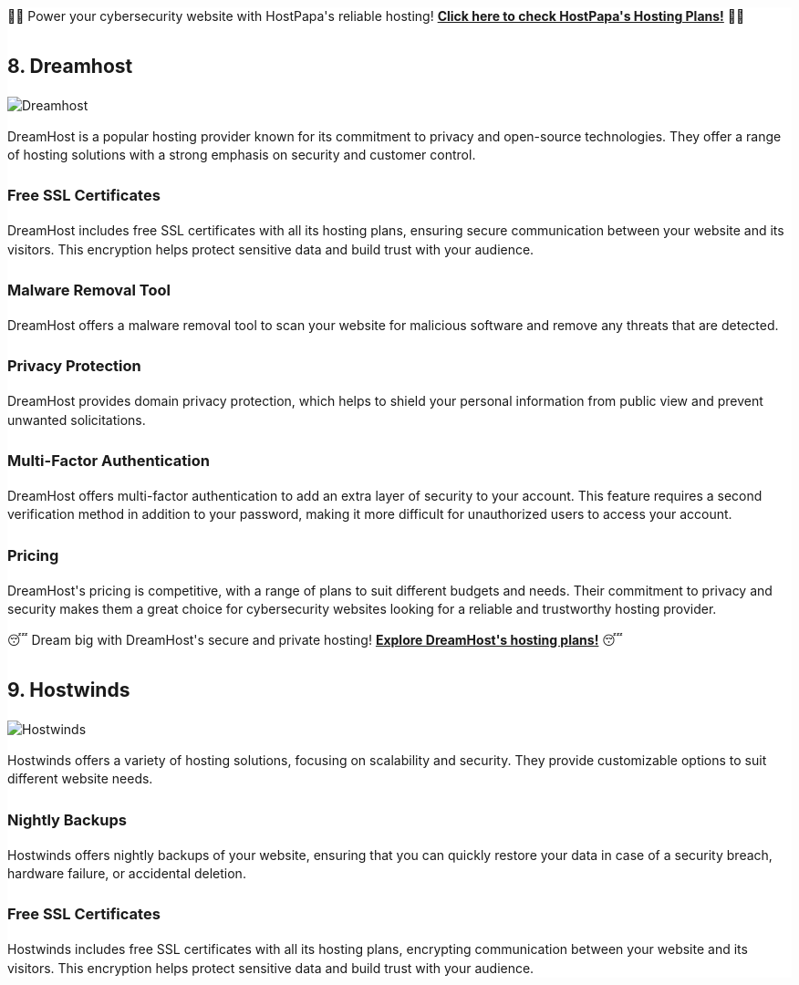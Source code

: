 👨‍💼 Power your cybersecurity website with HostPapa's reliable hosting! [**Click here to check HostPapa's Hosting Plans!**](https://snipitx.com/hostpapa-jy) 👨‍💼

## 8. Dreamhost

![Dreamhost](https://i.imgur.com/rXIg8ip.jpeg "Dreamhost Hosting")

DreamHost is a popular hosting provider known for its commitment to privacy and open-source technologies. They offer a range of hosting solutions with a strong emphasis on security and customer control.

### Free SSL Certificates
DreamHost includes free SSL certificates with all its hosting plans, ensuring secure communication between your website and its visitors. This encryption helps protect sensitive data and build trust with your audience.

### Malware Removal Tool
DreamHost offers a malware removal tool to scan your website for malicious software and remove any threats that are detected.

### Privacy Protection
DreamHost provides domain privacy protection, which helps to shield your personal information from public view and prevent unwanted solicitations.

### Multi-Factor Authentication
DreamHost offers multi-factor authentication to add an extra layer of security to your account. This feature requires a second verification method in addition to your password, making it more difficult for unauthorized users to access your account.

### Pricing
DreamHost's pricing is competitive, with a range of plans to suit different budgets and needs. Their commitment to privacy and security makes them a great choice for cybersecurity websites looking for a reliable and trustworthy hosting provider.

😴 Dream big with DreamHost's secure and private hosting! [**Explore DreamHost's hosting plans!**](https://snipitx.com/dreamhost-jy) 😴

## 9. Hostwinds

![Hostwinds](https://i.imgur.com/53aSNXx.jpeg "Hostwinds Hosting")

Hostwinds offers a variety of hosting solutions, focusing on scalability and security. They provide customizable options to suit different website needs.

### Nightly Backups
Hostwinds offers nightly backups of your website, ensuring that you can quickly restore your data in case of a security breach, hardware failure, or accidental deletion.

### Free SSL Certificates
Hostwinds includes free SSL certificates with all its hosting plans, encrypting communication between your website and its visitors. This encryption helps protect sensitive data and build trust with your audience.
